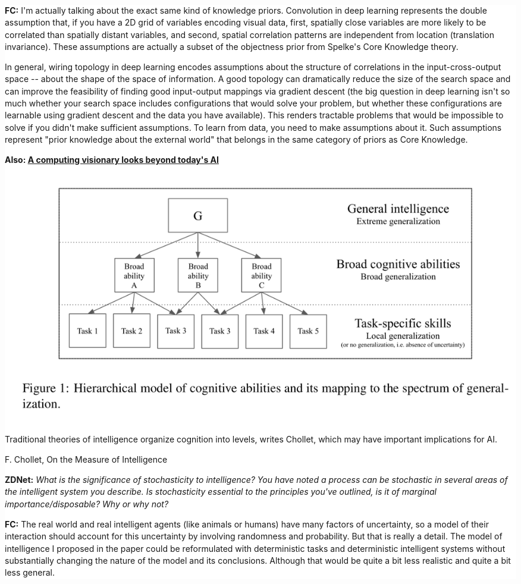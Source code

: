 **FC:** I'm actually talking about the exact same kind of knowledge priors. Convolution in deep learning represents the double assumption that, if you have a 2D grid of variables encoding visual data, first, spatially close variables are more likely to be correlated than spatially distant variables, and second, spatial correlation patterns are independent from location (translation invariance). These assumptions are actually a subset of the objectness prior from Spelke's Core Knowledge theory.

In general, wiring topology in deep learning encodes assumptions about the structure of correlations in the input-cross-output space -- about the shape of the space of information. A good topology can dramatically reduce the size of the search space and can improve the feasibility of finding good input-output mappings via gradient descent (the big question in deep learning isn't so much whether your search space includes configurations that would solve your problem, but whether these configurations are learnable using gradient descent and the data you have available). This renders tractable problems that would be impossible to solve if you didn't make sufficient assumptions. To learn from data, you need to make assumptions about it. Such assumptions represent "prior knowledge about the external world" that belongs in the same category of priors as Core Knowledge.

**Also: [A computing visionary looks beyond today's AI](https://www.zdnet.com/article/a-computing-visionary-looks-beyond-todays-ai/)**

![chollet-hierarchy-of-intelligence.png](../_resources/adceed05886a218304e10a257886c518.png)

Traditional theories of intelligence organize cognition into levels, writes Chollet, which may have important implications for AI.

F. Chollet, On the Measure of Intelligence

**ZDNet:**  *What is the significance of stochasticity to intelligence? You have noted a process can be stochastic in several areas of the intelligent system you describe. Is stochasticity essential to the principles you've outlined, is it of marginal importance/disposable? Why or why not?*

**FC:** The real world and real intelligent agents (like animals or humans) have many factors of uncertainty, so a model of their interaction should account for this uncertainty by involving randomness and probability. But that is really a detail. The model of intelligence I proposed in the paper could be reformulated with deterministic tasks and deterministic intelligent systems without substantially changing the nature of the model and its conclusions. Although that would be quite a bit less realistic and quite a bit less general.
